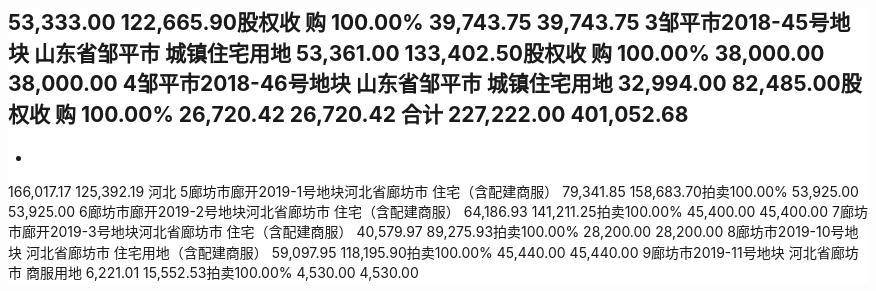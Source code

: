 53,333.00
122,665.90股权收
购
100.00%
39,743.75
39,743.75
3邹平市2018-45号地块
山东省邹平市
城镇住宅用地
53,361.00
133,402.50股权收
购
100.00%
38,000.00
38,000.00
4邹平市2018-46号地块
山东省邹平市
城镇住宅用地
32,994.00
82,485.00股权收
购
100.00%
26,720.42
26,720.42
合计
227,222.00
401,052.68
-
-
166,017.17
125,392.19
河北
5廊坊市廊开2019-1号地块河北省廊坊市
住宅（含配建商服）
79,341.85
158,683.70拍卖100.00%
53,925.00
53,925.00
6廊坊市廊开2019-2号地块河北省廊坊市
住宅（含配建商服）
64,186.93
141,211.25拍卖100.00%
45,400.00
45,400.00
7廊坊市廊开2019-3号地块河北省廊坊市
住宅（含配建商服）
40,579.97
89,275.93拍卖100.00%
28,200.00
28,200.00
8廊坊市2019-10号地块
河北省廊坊市
住宅用地（含配建商服）
59,097.95
118,195.90拍卖100.00%
45,440.00
45,440.00
9廊坊市2019-11号地块
河北省廊坊市
商服用地
6,221.01
15,552.53拍卖100.00%
4,530.00
4,530.00
